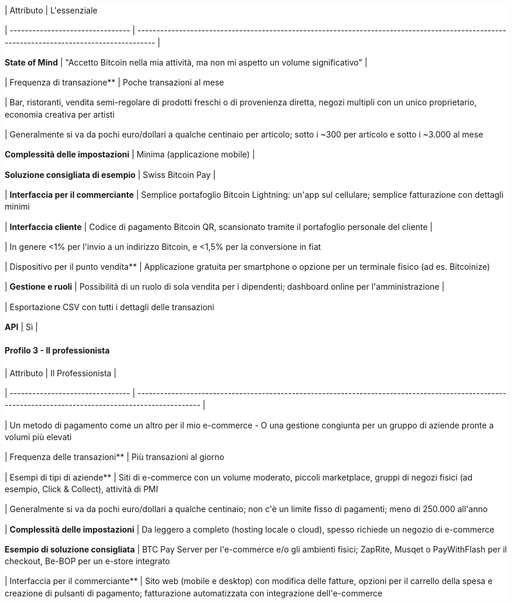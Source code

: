 | Attributo | L'essenziale

| -------------------------------- | ------------------------------------------------------------------------------------------------------------------------------------------ |

**State of Mind** | "Accetto Bitcoin nella mia attività, ma non mi aspetto un volume significativo" |

| Frequenza di transazione** | Poche transazioni al mese

| Bar, ristoranti, vendita semi-regolare di prodotti freschi o di provenienza diretta, negozi multipli con un unico proprietario, economia creativa per artisti

| Generalmente si va da pochi euro/dollari a qualche centinaio per articolo; sotto i ~300 per articolo e sotto i ~3.000 al mese

**Complessità delle impostazioni** | Minima (applicazione mobile) |

**Soluzione consigliata di esempio** | Swiss Bitcoin Pay |

| **Interfaccia per il commerciante** | Semplice portafoglio Bitcoin Lightning: un'app sul cellulare; semplice fatturazione con dettagli minimi

| **Interfaccia cliente** | Codice di pagamento Bitcoin QR, scansionato tramite il portafoglio personale del cliente |

| In genere <1% per l'invio a un indirizzo Bitcoin, e <1,5% per la conversione in fiat

| Dispositivo per il punto vendita** | Applicazione gratuita per smartphone o opzione per un terminale fisico (ad es. Bitcoinize)

| **Gestione e ruoli** | Possibilità di un ruolo di sola vendita per i dipendenti; dashboard online per l'amministrazione |

| Esportazione CSV con tutti i dettagli delle transazioni

**API** | Sì |

#### Profilo 3 - Il professionista

| Attributo | Il Professionista |

| -------------------------------- | ------------------------------------------------------------------------------------------------------------------------------------------------------ |

| Un metodo di pagamento come un altro per il mio e-commerce - O una gestione congiunta per un gruppo di aziende pronte a volumi più elevati

| Frequenza delle transazioni** | Più transazioni al giorno

| Esempi di tipi di aziende** | Siti di e-commerce con un volume moderato, piccoli marketplace, gruppi di negozi fisici (ad esempio, Click & Collect), attività di PMI

| Generalmente si va da pochi euro/dollari a qualche centinaio; non c'è un limite fisso di pagamenti; meno di 250.000 all'anno

| **Complessità delle impostazioni** | Da leggero a completo (hosting locale o cloud), spesso richiede un negozio di e-commerce

**Esempio di soluzione consigliata** | BTC Pay Server per l'e-commerce e/o gli ambienti fisici; ZapRite, Musqet o PayWithFlash per il checkout, Be-BOP per un e-store integrato

| Interfaccia per il commerciante** | Sito web (mobile e desktop) con modifica delle fatture, opzioni per il carrello della spesa e creazione di pulsanti di pagamento; fatturazione automatizzata con integrazione dell'e-commerce
